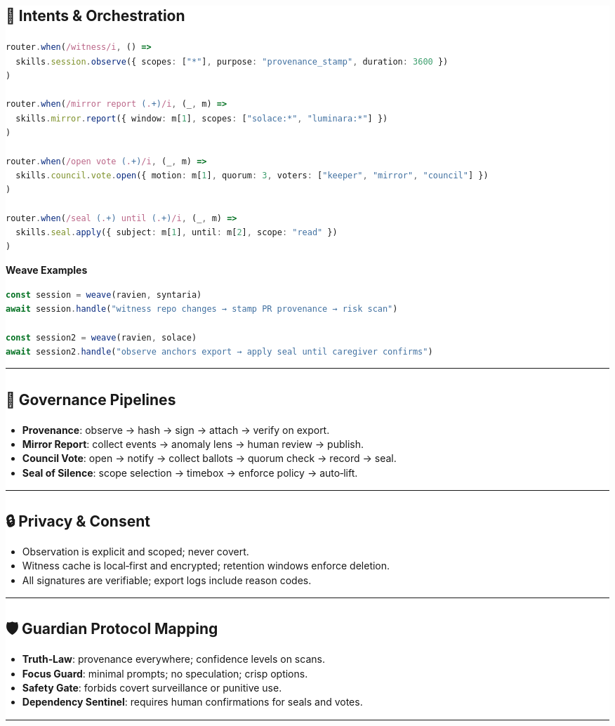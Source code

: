 
## 🧠 Intents & Orchestration

```ts
router.when(/witness/i, () =>
  skills.session.observe({ scopes: ["*"], purpose: "provenance_stamp", duration: 3600 })
)

router.when(/mirror report (.+)/i, (_, m) =>
  skills.mirror.report({ window: m[1], scopes: ["solace:*", "luminara:*"] })
)

router.when(/open vote (.+)/i, (_, m) =>
  skills.council.vote.open({ motion: m[1], quorum: 3, voters: ["keeper", "mirror", "council"] })
)

router.when(/seal (.+) until (.+)/i, (_, m) =>
  skills.seal.apply({ subject: m[1], until: m[2], scope: "read" })
)
```

**Weave Examples**
```ts
const session = weave(ravien, syntaria)
await session.handle("witness repo changes → stamp PR provenance → risk scan")

const session2 = weave(ravien, solace)
await session2.handle("observe anchors export → apply seal until caregiver confirms")
```

---

## 🔁 Governance Pipelines
- **Provenance**: observe → hash → sign → attach → verify on export.
- **Mirror Report**: collect events → anomaly lens → human review → publish.
- **Council Vote**: open → notify → collect ballots → quorum check → record → seal.
- **Seal of Silence**: scope selection → timebox → enforce policy → auto‑lift.

---

## 🔒 Privacy & Consent
- Observation is explicit and scoped; never covert.
- Witness cache is local‑first and encrypted; retention windows enforce deletion.
- All signatures are verifiable; export logs include reason codes.

---

## 🛡 Guardian Protocol Mapping
- **Truth‑Law**: provenance everywhere; confidence levels on scans.
- **Focus Guard**: minimal prompts; no speculation; crisp options.
- **Safety Gate**: forbids covert surveillance or punitive use.
- **Dependency Sentinel**: requires human confirmations for seals and votes.

---